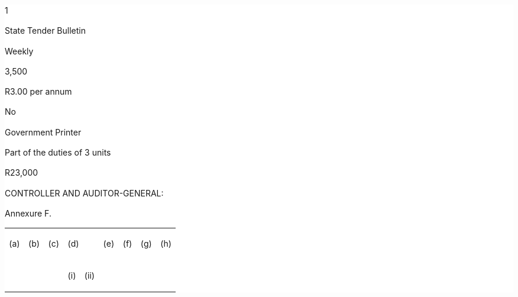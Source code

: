 <td><p>1</p></td>

<td><p>State Tender Bulletin</p></td>

<td><p>Weekly</p></td>

<td><p>3,500</p></td>

<td><p>R3.00 per annum</p></td>

<td><p>No</p></td>

<td><p>Government Printer</p></td>

<td><p>Part of the duties of 3 units</p></td>

<td><p>R23,000</p></td>

</tr>

</table>

<p>CONTROLLER AND AUDITOR-GENERAL:</p>

<p>Annexure F.</p>

<table>

<tr>

<td><p>(a)</p></td>

<td><p>(b)</p></td>

<td><p>(c)</p></td>

<td colspan="2"><p>(d)</p></td>

<td><p>(e)</p></td>

<td><p>(f)</p></td>

<td><p>(g)</p></td>

<td><p>(h)</p></td>

</tr>

<tr>

<td><p></p></td>

<td><p></p></td>

<td><p></p></td>

<td><p>(i)</p></td>

<td><p>(ii)</p></td>

<td><p></p></td>

<td><p></p></td>

<td><p></p></td>
